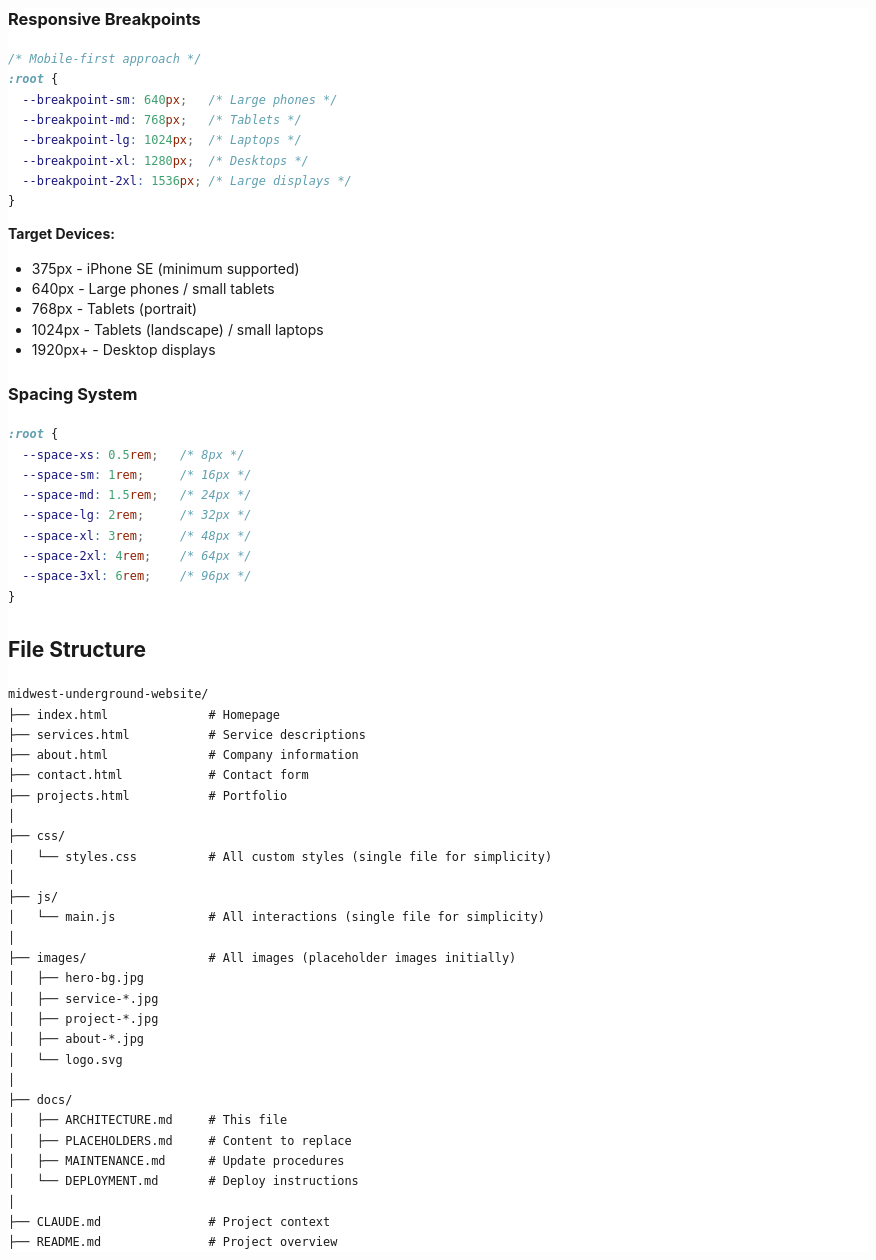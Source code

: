 ### Responsive Breakpoints

```css
/* Mobile-first approach */
:root {
  --breakpoint-sm: 640px;   /* Large phones */
  --breakpoint-md: 768px;   /* Tablets */
  --breakpoint-lg: 1024px;  /* Laptops */
  --breakpoint-xl: 1280px;  /* Desktops */
  --breakpoint-2xl: 1536px; /* Large displays */
}
```

**Target Devices:**
- 375px - iPhone SE (minimum supported)
- 640px - Large phones / small tablets
- 768px - Tablets (portrait)
- 1024px - Tablets (landscape) / small laptops
- 1920px+ - Desktop displays

### Spacing System

```css
:root {
  --space-xs: 0.5rem;   /* 8px */
  --space-sm: 1rem;     /* 16px */
  --space-md: 1.5rem;   /* 24px */
  --space-lg: 2rem;     /* 32px */
  --space-xl: 3rem;     /* 48px */
  --space-2xl: 4rem;    /* 64px */
  --space-3xl: 6rem;    /* 96px */
}
```

## File Structure

```
midwest-underground-website/
├── index.html              # Homepage
├── services.html           # Service descriptions
├── about.html              # Company information
├── contact.html            # Contact form
├── projects.html           # Portfolio
│
├── css/
│   └── styles.css          # All custom styles (single file for simplicity)
│
├── js/
│   └── main.js             # All interactions (single file for simplicity)
│
├── images/                 # All images (placeholder images initially)
│   ├── hero-bg.jpg
│   ├── service-*.jpg
│   ├── project-*.jpg
│   ├── about-*.jpg
│   └── logo.svg
│
├── docs/
│   ├── ARCHITECTURE.md     # This file
│   ├── PLACEHOLDERS.md     # Content to replace
│   ├── MAINTENANCE.md      # Update procedures
│   └── DEPLOYMENT.md       # Deploy instructions
│
├── CLAUDE.md               # Project context
├── README.md               # Project overview
```